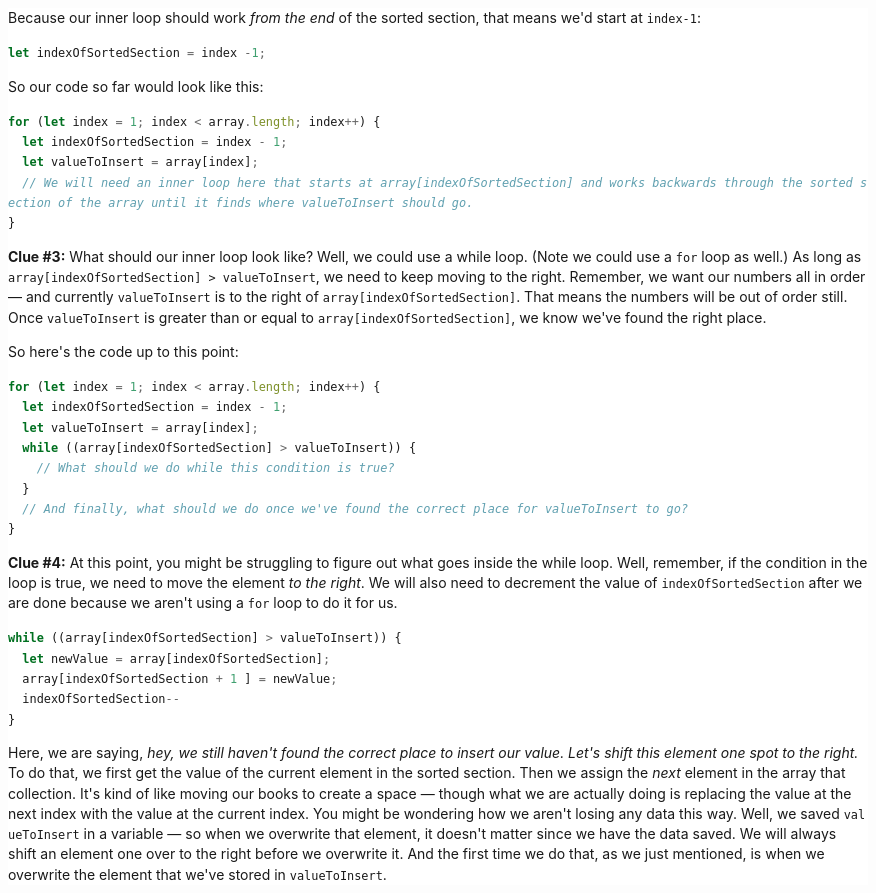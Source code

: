 Because our inner loop should work _from the end_ of the sorted section, that means we'd start at `index-1`:

```js
let indexOfSortedSection = index -1;
```

So our code so far would look like this:

```js
for (let index = 1; index < array.length; index++) {
  let indexOfSortedSection = index - 1;
  let valueToInsert = array[index];
  // We will need an inner loop here that starts at array[indexOfSortedSection] and works backwards through the sorted section of the array until it finds where valueToInsert should go.
}
```

**Clue #3:** What should our inner loop look like? Well, we could use a while loop. (Note we could use a `for` loop as well.) As long as `array[indexOfSortedSection] > valueToInsert`, we need to keep moving to the right. Remember, we want our numbers all in order — and currently `valueToInsert` is to the right of `array[indexOfSortedSection]`. That means the numbers will be out of order still. Once `valueToInsert` is greater than or equal to `array[indexOfSortedSection]`, we know we've found the right place.

So here's the code up to this point:

```js
for (let index = 1; index < array.length; index++) {
  let indexOfSortedSection = index - 1;
  let valueToInsert = array[index];
  while ((array[indexOfSortedSection] > valueToInsert)) {
    // What should we do while this condition is true?
  }
  // And finally, what should we do once we've found the correct place for valueToInsert to go?
}
```

**Clue #4:** At this point, you might be struggling to figure out what goes inside the while loop. Well, remember, if the condition in the loop is true, we need to move the element _to the right_. We will also need to decrement the value of `indexOfSortedSection` after we are done because we aren't using a `for` loop to do it for us.

```js
while ((array[indexOfSortedSection] > valueToInsert)) {
  let newValue = array[indexOfSortedSection];
  array[indexOfSortedSection + 1 ] = newValue;
  indexOfSortedSection--
}
```

Here, we are saying, _hey, we still haven't found the correct place to insert our value. Let's shift this element one spot to the right._ To do that, we first get the value of the current element in the sorted section. Then we assign the _next_ element in the array that collection. It's kind of like moving our books to create a space — though what we are actually doing is replacing the value at the next index with the value at the current index. You might be wondering how we aren't losing any data this way. Well, we saved `valueToInsert` in a variable — so when we overwrite that element, it doesn't matter since we have the data saved. We will always shift an element one over to the right before we overwrite it. And the first time we do that, as we just mentioned, is when we overwrite the element that we've stored in `valueToInsert`.
